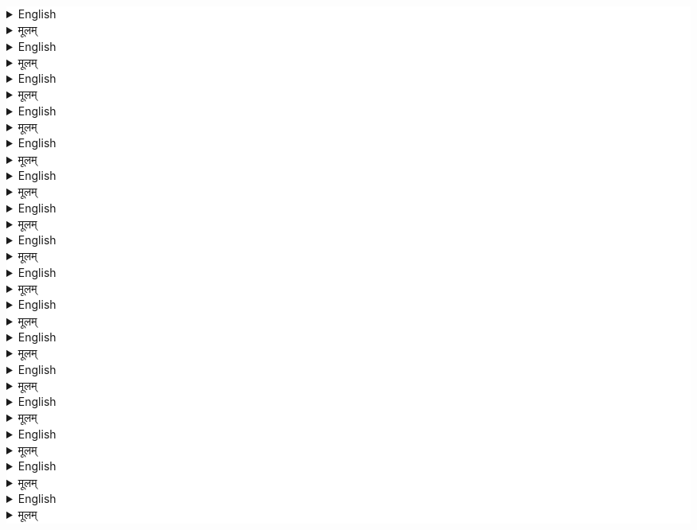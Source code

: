 <details><summary>English</summary></details>

<details><summary>मूलम्</summary></details>

<details><summary>English</summary></details>

<details><summary>मूलम्</summary></details>

<details><summary>English</summary></details>

<details><summary>मूलम्</summary></details>

<details><summary>English</summary></details>

 

<details><summary>मूलम्</summary></details>

<details><summary>English</summary></details>

<details><summary>मूलम्</summary></details>

<details><summary>English</summary></details>

<details><summary>मूलम्</summary></details>

<details><summary>English</summary></details>

<details><summary>मूलम्</summary></details>

<details><summary>English</summary></details>

<details><summary>मूलम्</summary></details>

<details><summary>English</summary></details>

<details><summary>मूलम्</summary></details>

<details><summary>English</summary></details>

<details><summary>मूलम्</summary></details>

<details><summary>English</summary></details>

<details><summary>मूलम्</summary></details>

<details><summary>English</summary></details>

<details><summary>मूलम्</summary></details>

<details><summary>English</summary></details>

<details><summary>मूलम्</summary></details>

<details><summary>English</summary></details>

<details><summary>मूलम्</summary></details>

<details><summary>English</summary></details>

<details><summary>मूलम्</summary></details>

<details><summary>English</summary></details>

<details><summary>मूलम्</summary></details>
